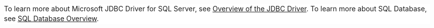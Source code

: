 To learn more about Microsoft JDBC Driver for SQL Server, see [Overview of the JDBC Driver](http://msdn.microsoft.com/en-us/library/ms378749.aspx). To learn more about SQL Database, see [SQL Database Overview](http://msdn.microsoft.com/en-us/library/windowsazure/ee336241.aspx).

[Concepts]:#concepts
[Prerequisites]:#prerequisites
[Creating a Windows Azure SQL Database]:#create_db
[Determining the SQL Database connection string]:#determine_connection_string
[To allow access to a range of IP addresses]:#specify_allowed_ips
[To use Windows Azure SQL Database in Java]:#use_sql_azure_in_java
[Communicating with Windows Azure SQL Database from your code]:#communicate_from_code
[To create a table]:#to_create_table
[To create an index on a table]:#to_create_index
[To insert rows]:#to_insert_rows
[To retrieve rows]:#to_retrieve_rows
[To retrieve rows using a WHERE clause]:#to_retrieve_rows_using_where
[To retrieve a count of rows]:#to_retrieve_row_count
[To update rows]:#to_update_rows
[To delete rows]:#to_delete_rows
[To check whether a table exists]:#to_check_table_existence
[To drop an index]:#to_drop_index
[To drop a table]:#to_drop_table
[Using SQL Database in Java within a Windows Azure Deployment]:#using_in_azure
[Next steps]:#nextsteps
[create_new]: ./media/sql-data-java-how-to-use-sql-database/WA_New.png
[create_new_sql_db]: ./media/sql-data-java-how-to-use-sql-database/WA_SQL_DB_Create.png
[create_database_settings]: ./media/sql-data-java-how-to-use-sql-database/WA_CustomCreate_1.png
[create_server_settings]: ./media/sql-data-java-how-to-use-sql-database/WA_CustomCreate_2.png
[get_jdbc_connection_string]: ./media/sql-data-java-how-to-use-sql-database/WA_SQL_JDBC_ConnectionString.png
[allowed_ips_dialog]: ./media/sql-data-java-how-to-use-sql-database/WA_Allowed_IPs.png
